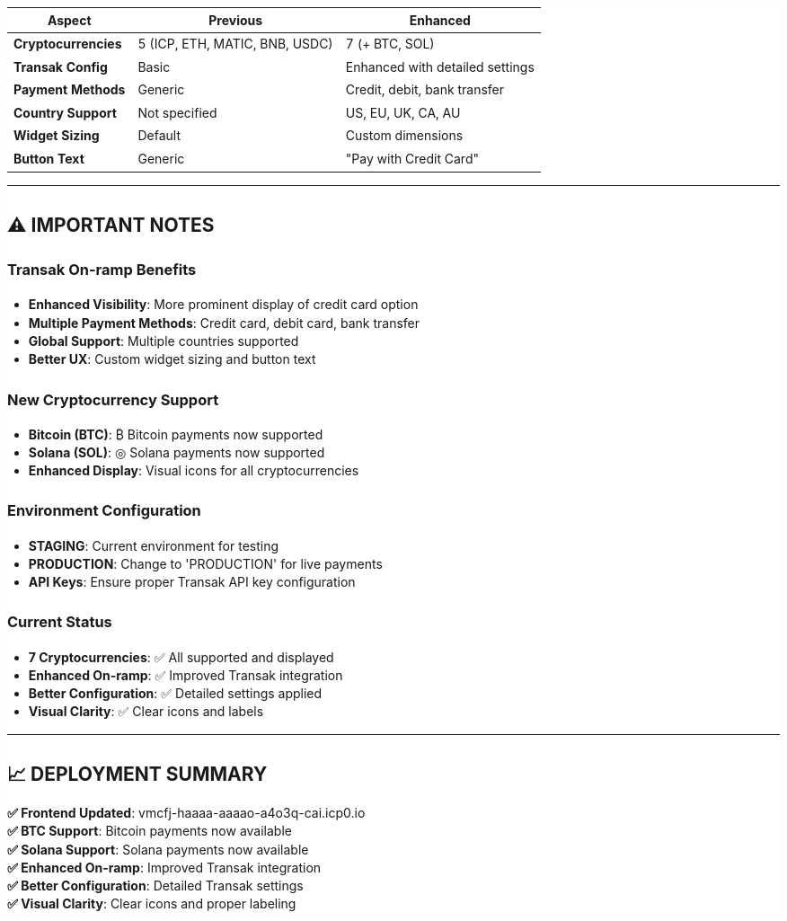 | Aspect | Previous | Enhanced |
|--------|-----------|----------|
| **Cryptocurrencies** | 5 (ICP, ETH, MATIC, BNB, USDC) | 7 (+ BTC, SOL) |
| **Transak Config** | Basic | Enhanced with detailed settings |
| **Payment Methods** | Generic | Credit, debit, bank transfer |
| **Country Support** | Not specified | US, EU, UK, CA, AU |
| **Widget Sizing** | Default | Custom dimensions |
| **Button Text** | Generic | "Pay with Credit Card" |

---

## ⚠️ **IMPORTANT NOTES**

### **Transak On-ramp Benefits**
- **Enhanced Visibility**: More prominent display of credit card option
- **Multiple Payment Methods**: Credit card, debit card, bank transfer
- **Global Support**: Multiple countries supported
- **Better UX**: Custom widget sizing and button text

### **New Cryptocurrency Support**
- **Bitcoin (BTC)**: ₿ Bitcoin payments now supported
- **Solana (SOL)**: ◎ Solana payments now supported
- **Enhanced Display**: Visual icons for all cryptocurrencies

### **Environment Configuration**
- **STAGING**: Current environment for testing
- **PRODUCTION**: Change to 'PRODUCTION' for live payments
- **API Keys**: Ensure proper Transak API key configuration

### **Current Status**
- **7 Cryptocurrencies**: ✅ All supported and displayed
- **Enhanced On-ramp**: ✅ Improved Transak integration
- **Better Configuration**: ✅ Detailed settings applied
- **Visual Clarity**: ✅ Clear icons and labels

---

## 📈 **DEPLOYMENT SUMMARY**

**✅ Frontend Updated**: vmcfj-haaaa-aaaao-a4o3q-cai.icp0.io  
**✅ BTC Support**: Bitcoin payments now available  
**✅ Solana Support**: Solana payments now available  
**✅ Enhanced On-ramp**: Improved Transak integration  
**✅ Better Configuration**: Detailed Transak settings  
**✅ Visual Clarity**: Clear icons and proper labeling  
